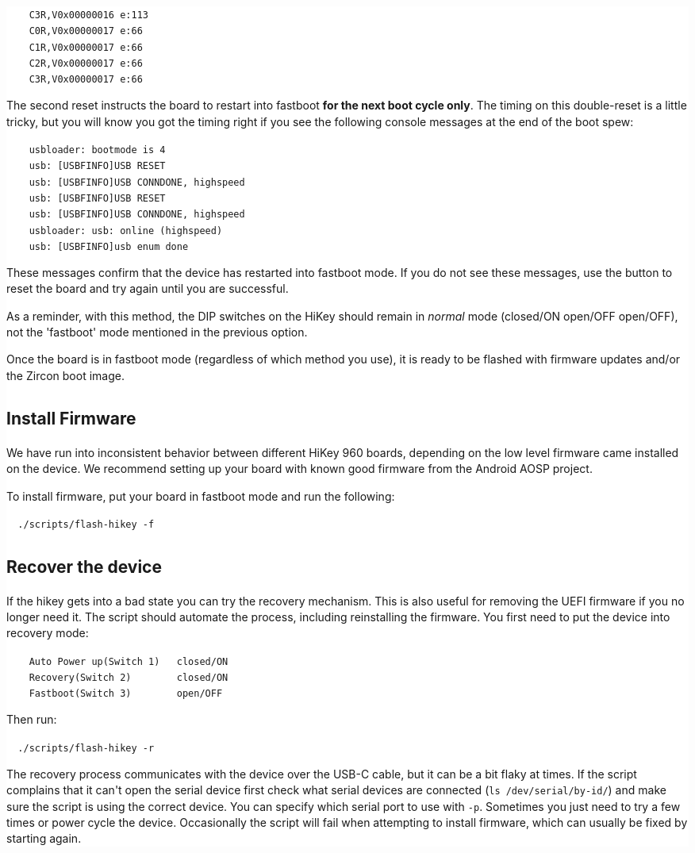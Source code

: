         C3R,V0x00000016 e:113
        C0R,V0x00000017 e:66
        C1R,V0x00000017 e:66
        C2R,V0x00000017 e:66
        C3R,V0x00000017 e:66

  The second reset instructs the board to restart into fastboot __for the next
  boot cycle only__. The timing on this double-reset is a little tricky, but you
  will know you got the timing right if you see the following console messages
  at the end of the boot spew:

        usbloader: bootmode is 4
        usb: [USBFINFO]USB RESET
        usb: [USBFINFO]USB CONNDONE, highspeed
        usb: [USBFINFO]USB RESET
        usb: [USBFINFO]USB CONNDONE, highspeed
        usbloader: usb: online (highspeed)
        usb: [USBFINFO]usb enum done

  These messages confirm that the device has restarted into fastboot mode. If
  you do not see these messages, use the button to reset the board and try again
  until you are successful.

  As a reminder, with this method, the DIP switches on the HiKey should remain
  in _normal_ mode (closed/ON open/OFF open/OFF), not the 'fastboot' mode
  mentioned in the previous option.

Once the board is in fastboot mode (regardless of which method you use), it is
ready to be flashed with firmware updates and/or the Zircon boot image.

## Install Firmware

We have run into inconsistent behavior between different HiKey 960 boards,
depending on the low level firmware came installed on the device. We recommend
setting up your board with known good firmware from the Android AOSP project.

To install firmware, put your board in fastboot mode and run the following:

      ./scripts/flash-hikey -f

## Recover the device

If the hikey gets into a bad state you can try the recovery mechanism. This is
also useful for removing the UEFI firmware if you no longer need it.  The
script should automate the process, including reinstalling the firmware. You
first need to put the device into recovery mode:

        Auto Power up(Switch 1)   closed/ON
        Recovery(Switch 2)        closed/ON
        Fastboot(Switch 3)        open/OFF

Then run:

      ./scripts/flash-hikey -r

The recovery process communicates with the device over the USB-C cable, but it
can be a bit flaky at times. If the script complains that it can't open the
serial device first check what serial devices are connected (`ls
/dev/serial/by-id/`) and make sure the script is using the correct device. You
can specify which serial port to use with `-p`. Sometimes you just need to try a
few times or power cycle the device. Occasionally the script will fail when
attempting to install firmware, which can usually be fixed by starting again.
